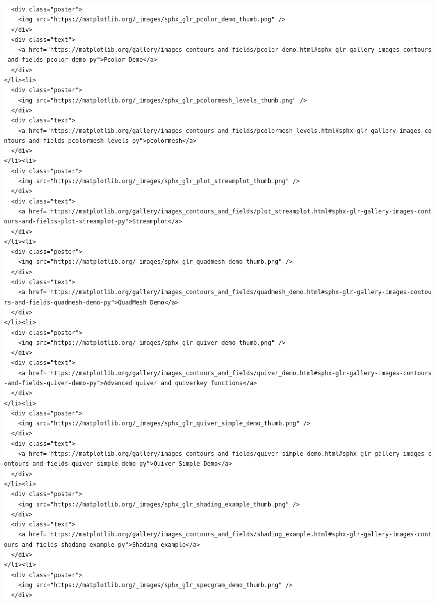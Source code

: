       <div class="poster">
        <img src="https://matplotlib.org/_images/sphx_glr_pcolor_demo_thumb.png" />
      </div>
      <div class="text">
        <a href="https://matplotlib.org/gallery/images_contours_and_fields/pcolor_demo.html#sphx-glr-gallery-images-contours-and-fields-pcolor-demo-py">Pcolor Demo</a>
      </div>
    </li><li>
      <div class="poster">
        <img src="https://matplotlib.org/_images/sphx_glr_pcolormesh_levels_thumb.png" />
      </div>
      <div class="text">
        <a href="https://matplotlib.org/gallery/images_contours_and_fields/pcolormesh_levels.html#sphx-glr-gallery-images-contours-and-fields-pcolormesh-levels-py">pcolormesh</a>
      </div>
    </li><li>
      <div class="poster">
        <img src="https://matplotlib.org/_images/sphx_glr_plot_streamplot_thumb.png" />
      </div>
      <div class="text">
        <a href="https://matplotlib.org/gallery/images_contours_and_fields/plot_streamplot.html#sphx-glr-gallery-images-contours-and-fields-plot-streamplot-py">Streamplot</a>
      </div>
    </li><li>
      <div class="poster">
        <img src="https://matplotlib.org/_images/sphx_glr_quadmesh_demo_thumb.png" />
      </div>
      <div class="text">
        <a href="https://matplotlib.org/gallery/images_contours_and_fields/quadmesh_demo.html#sphx-glr-gallery-images-contours-and-fields-quadmesh-demo-py">QuadMesh Demo</a>
      </div>
    </li><li>
      <div class="poster">
        <img src="https://matplotlib.org/_images/sphx_glr_quiver_demo_thumb.png" />
      </div>
      <div class="text">
        <a href="https://matplotlib.org/gallery/images_contours_and_fields/quiver_demo.html#sphx-glr-gallery-images-contours-and-fields-quiver-demo-py">Advanced quiver and quiverkey functions</a>
      </div>
    </li><li>
      <div class="poster">
        <img src="https://matplotlib.org/_images/sphx_glr_quiver_simple_demo_thumb.png" />
      </div>
      <div class="text">
        <a href="https://matplotlib.org/gallery/images_contours_and_fields/quiver_simple_demo.html#sphx-glr-gallery-images-contours-and-fields-quiver-simple-demo-py">Quiver Simple Demo</a>
      </div>
    </li><li>
      <div class="poster">
        <img src="https://matplotlib.org/_images/sphx_glr_shading_example_thumb.png" />
      </div>
      <div class="text">
        <a href="https://matplotlib.org/gallery/images_contours_and_fields/shading_example.html#sphx-glr-gallery-images-contours-and-fields-shading-example-py">Shading example</a>
      </div>
    </li><li>
      <div class="poster">
        <img src="https://matplotlib.org/_images/sphx_glr_specgram_demo_thumb.png" />
      </div>